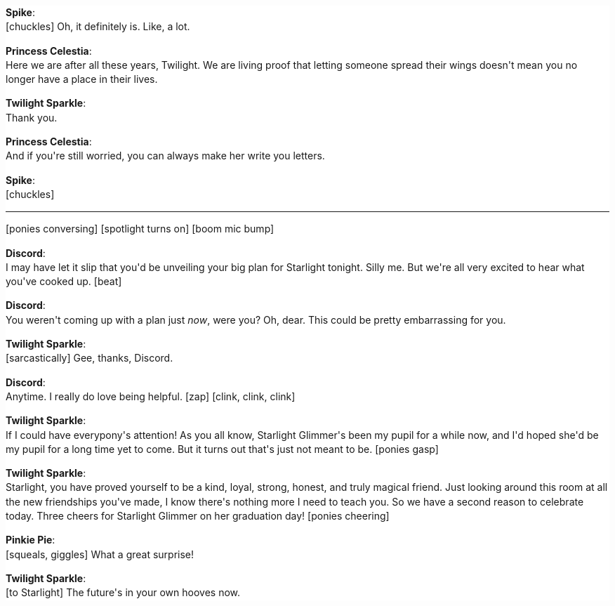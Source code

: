 **Spike**:  
[chuckles] Oh, it definitely is. Like, a lot.

**Princess Celestia**:  
Here we are after all these years, Twilight. We are living proof that letting someone spread their wings doesn't mean you no longer have a place in their lives.

**Twilight Sparkle**:  
Thank you.

**Princess Celestia**:  
And if you're still worried, you can always make her write you letters.

**Spike**:  
[chuckles]

***

[ponies conversing]
[spotlight turns on]
[boom mic bump]

**Discord**:  
I may have let it slip that you'd be unveiling your big plan for Starlight tonight. Silly me. But we're all very excited to hear what you've cooked up.
[beat]

**Discord**:  
You weren't coming up with a plan just *now*, were you? Oh, dear. This could be pretty embarrassing for you.

**Twilight Sparkle**:  
[sarcastically] Gee, thanks, Discord.

**Discord**:  
Anytime. I really do love being helpful.
[zap]
[clink, clink, clink]

**Twilight Sparkle**:  
If I could have everypony's attention! As you all know, Starlight Glimmer's been my pupil for a while now, and I'd hoped she'd be my pupil for a long time yet to come. But it turns out that's just not meant to be.
[ponies gasp]

**Twilight Sparkle**:  
Starlight, you have proved yourself to be a kind, loyal, strong, honest, and truly magical friend. Just looking around this room at all the new friendships you've made, I know there's nothing more I need to teach you. So we have a second reason to celebrate today. Three cheers for Starlight Glimmer on her graduation day!
[ponies cheering]

**Pinkie Pie**:  
[squeals, giggles] What a great surprise!

**Twilight Sparkle**:  
[to Starlight] The future's in your own hooves now.
